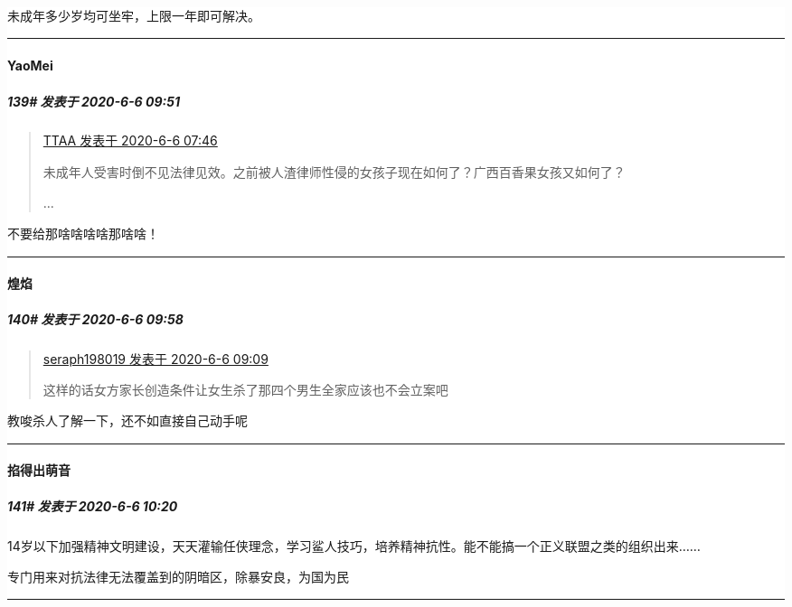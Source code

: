 


未成年多少岁均可坐牢，上限一年即可解决。







*****

####  YaoMei  
##### 139#       发表于 2020-6-6 09:51



<blockquote><a href="httphttps://bbs.saraba1st.com/2b/forum.php?mod=redirect&amp;goto=findpost&amp;pid=47694552&amp;ptid=1939825" target="_blank">TTAA 发表于 2020-6-6 07:46</a>

未成年人受害时倒不见法律见效。之前被人渣律师性侵的女孩子现在如何了？广西百香果女孩又如何了？

 ...</blockquote>
不要给那啥啥啥啥那啥啥！







*****

####  煌焰  
##### 140#       发表于 2020-6-6 09:58



<blockquote><a href="httphttps://bbs.saraba1st.com/2b/forum.php?mod=redirect&amp;goto=findpost&amp;pid=47694977&amp;ptid=1939825" target="_blank">seraph198019 发表于 2020-6-6 09:09</a>

这样的话女方家长创造条件让女生杀了那四个男生全家应该也不会立案吧</blockquote>
教唆杀人了解一下，还不如直接自己动手呢







*****

####  掐得出萌音  
##### 141#       发表于 2020-6-6 10:20




14岁以下加强精神文明建设，天天灌输任侠理念，学习鲨人技巧，培养精神抗性。能不能搞一个正义联盟之类的组织出来……

专门用来对抗法律无法覆盖到的阴暗区，除暴安良，为国为民







*****
